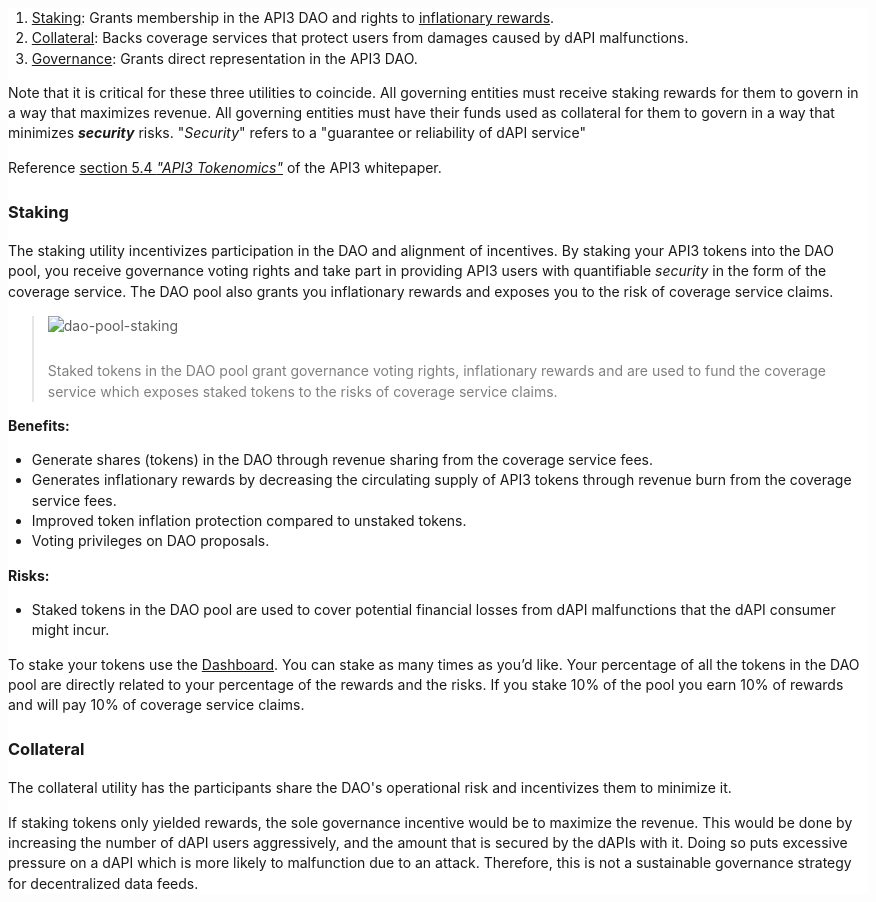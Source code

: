 1. [Staking](dao-pool.md#staking): Grants membership in the API3 DAO and rights to [inflationary rewards](dao-pool.md#inflationary-rewards).
1. [Collateral](dao-pool.md#collateral): Backs coverage services that protect users from damages caused by dAPI malfunctions.
1. [Governance](dao-pool.md#governance): Grants direct representation in the API3 DAO.

Note that it is critical for these three utilities to coincide. All governing entities must receive staking rewards for them to govern in a way that maximizes revenue. All governing entities must have their funds used as collateral for them to govern in a way that minimizes **_security_** risks. "_Security_" refers to a "guarantee or reliability of dAPI service"

Reference
<a href="/api3-whitepaper-v1.0.2.pdf#API3%20tokenomics" target="_api3-whitepaper">section
5.4 _"API3 Tokenomics"_</a> of the API3 whitepaper.

### Staking

The staking utility incentivizes participation in the DAO and alignment of incentives. By staking your API3 tokens into the DAO pool, you receive governance voting rights and take part in providing API3 users with quantifiable _security_ in the form of the coverage service. The DAO pool also grants you inflationary rewards and exposes you to the risk of coverage service claims.

> ![dao-pool-staking](../assets/images/dao-pool-staking.png)
> 
> <p class="diagram-line" style="color:gray;margin-top:25px;">Staked tokens in the DAO pool grant 
> governance voting rights, inflationary rewards and are used to fund the coverage 
> service which exposes staked tokens to the risks of coverage service claims.</p>
**Benefits:**

- Generate shares (tokens) in the DAO through revenue sharing from the coverage service fees.
- Generates inflationary rewards by decreasing the circulating supply of API3 tokens through revenue burn from the coverage service fees.
- Improved token inflation protection compared to unstaked tokens.
- Voting privileges on DAO proposals.

**Risks:**

- Staked tokens in the DAO pool are used to cover potential financial losses from dAPI malfunctions that the dAPI consumer might incur.

To stake your tokens use the [Dashboard](../dashboard/staking.md). You can stake as many times as you’d like. Your percentage of all the tokens in the DAO pool are directly related to your percentage of the rewards and the risks. If you stake 10% of the pool you earn 10% of rewards and will pay 10% of coverage service claims.

### Collateral

The collateral utility has the participants share the DAO's operational risk and incentivizes them to minimize it.

If staking tokens only yielded rewards, the sole governance incentive would be to maximize the revenue. This would be done by increasing the number of dAPI users aggressively, and the amount that is secured by the dAPIs with it. Doing so puts excessive pressure on a dAPI which is more likely to malfunction due to an attack. Therefore, this is not a sustainable governance strategy for decentralized data feeds.
